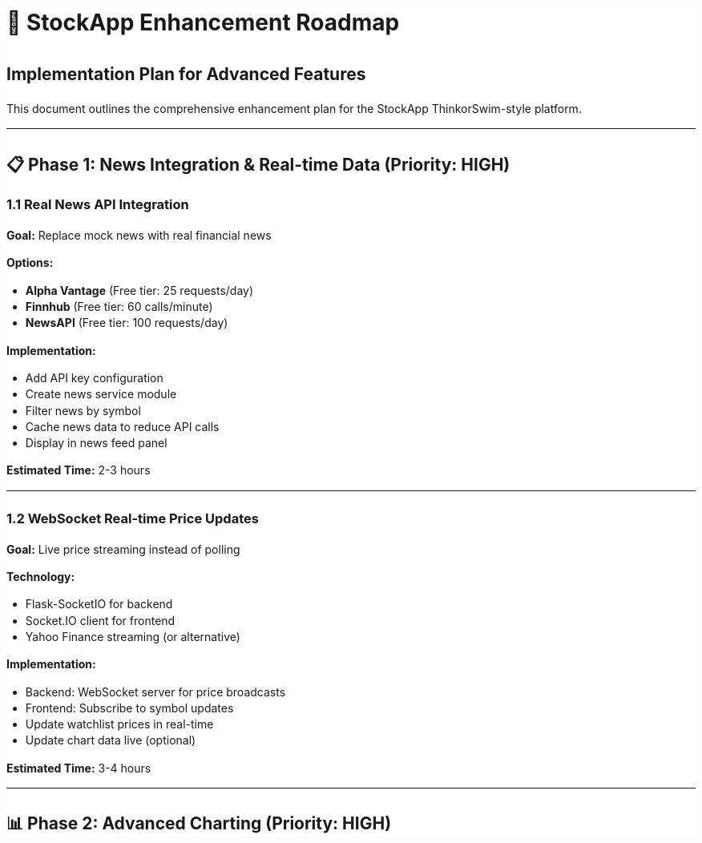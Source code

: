 # 🚀 StockApp Enhancement Roadmap

## Implementation Plan for Advanced Features

This document outlines the comprehensive enhancement plan for the StockApp ThinkorSwim-style platform.

---

## 📋 **Phase 1: News Integration & Real-time Data** (Priority: HIGH)

### 1.1 Real News API Integration
**Goal:** Replace mock news with real financial news

**Options:**
- **Alpha Vantage** (Free tier: 25 requests/day)
- **Finnhub** (Free tier: 60 calls/minute)
- **NewsAPI** (Free tier: 100 requests/day)

**Implementation:**
- Add API key configuration
- Create news service module
- Filter news by symbol
- Cache news data to reduce API calls
- Display in news feed panel

**Estimated Time:** 2-3 hours

---

### 1.2 WebSocket Real-time Price Updates
**Goal:** Live price streaming instead of polling

**Technology:**
- Flask-SocketIO for backend
- Socket.IO client for frontend
- Yahoo Finance streaming (or alternative)

**Implementation:**
- Backend: WebSocket server for price broadcasts
- Frontend: Subscribe to symbol updates
- Update watchlist prices in real-time
- Update chart data live (optional)

**Estimated Time:** 3-4 hours

---

## 📊 **Phase 2: Advanced Charting** (Priority: HIGH)
